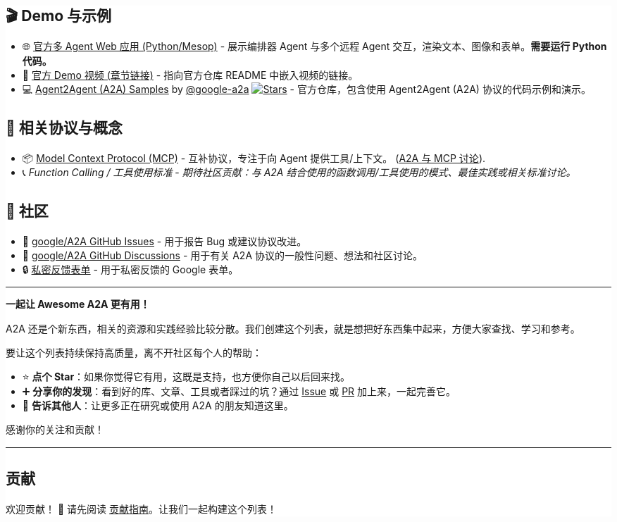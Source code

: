 ## 🎬 Demo 与示例

*   🌐 [官方多 Agent Web 应用 (Python/Mesop)](https://github.com/google-a2a/A2A/tree/v0.2.1/demo) - 展示编排器 Agent 与多个远程 Agent 交互，渲染文本、图像和表单。**需要运行 Python 代码。**
*   🎥 [官方 Demo 视频 (章节链接)](https://github.com/google/A2A#see-a2a-in-action) - 指向官方仓库 README 中嵌入视频的链接。
*   💻 [Agent2Agent (A2A) Samples](https://github.com/google-a2a/a2a-samples) by [@google-a2a](https://github.com/google-a2a) [![Stars](https://img.shields.io/github/stars/google-a2a/a2a-samples?style=social)](https://github.com/google-a2a/a2a-samples) - 官方仓库，包含使用 Agent2Agent (A2A) 协议的代码示例和演示。

## 🔗 相关协议与概念

*   📦 [Model Context Protocol (MCP)](https://github.com/modelcontextprotocol/servers) - 互补协议，专注于向 Agent 提供工具/上下文。 ([A2A 与 MCP 讨论](https://google-a2a.github.io/A2A/#/topics/a2a_and_mcp.md)).
*   📞 *Function Calling / 工具使用标准* - *期待社区贡献：与 A2A 结合使用的函数调用/工具使用的模式、最佳实践或相关标准讨论。* 

## 💬 社区

*   🐞 [google/A2A GitHub Issues](https://github.com/google-a2a/A2A/issues) - 用于报告 Bug 或建议协议改进。
*   💬 [google/A2A GitHub Discussions](https://github.com/google-a2a/A2A/discussions/) - 用于有关 A2A 协议的一般性问题、想法和社区讨论。
*   🔒 [私密反馈表单](https://docs.google.com/forms/d/e/1FAIpQLScS23OMSKnVFmYeqS2dP7dxY3eTyT7lmtGLUa8OJZfP4RTijQ/viewform) - 用于私密反馈的 Google 表单。

---

**一起让 Awesome A2A 更有用！**

A2A 还是个新东西，相关的资源和实践经验比较分散。我们创建这个列表，就是想把好东西集中起来，方便大家查找、学习和参考。

要让这个列表持续保持高质量，离不开社区每个人的帮助：

*   ⭐ **点个 Star**：如果你觉得它有用，这既是支持，也方便你自己以后回来找。
*   ➕ **分享你的发现**：看到好的库、文章、工具或者踩过的坑？通过 [Issue](https://github.com/ai-boost/awesome-a2a/issues) 或 [PR](CONTRIBUTING.md) 加上来，一起完善它。
*   📣 **告诉其他人**：让更多正在研究或使用 A2A 的朋友知道这里。

感谢你的关注和贡献！

---

## 贡献

欢迎贡献！ 🙌 请先阅读 [贡献指南](CONTRIBUTING.md)。让我们一起构建这个列表！
